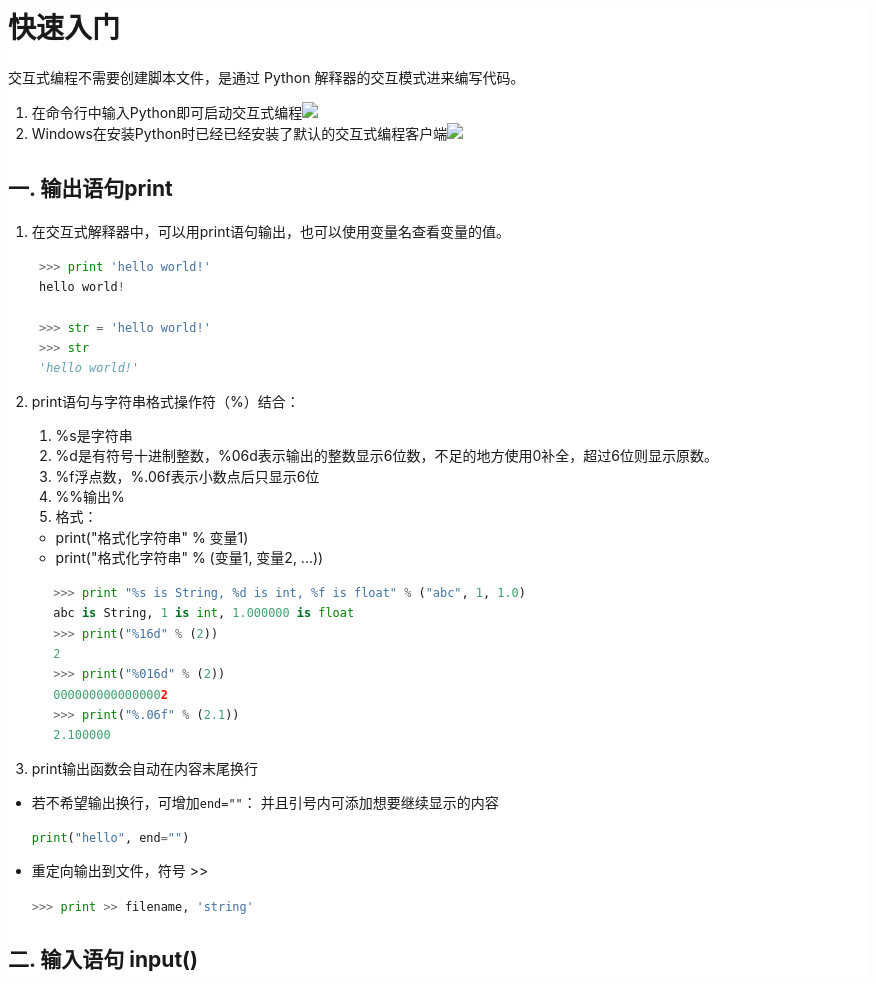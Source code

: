 # 快速入门

交互式编程不需要创建脚本文件，是通过 Python 解释器的交互模式进来编写代码。


1. 在命令行中输入Python即可启动交互式编程![](https://i.imgur.com/XjX9ZyX.png)
2. Windows在安装Python时已经已经安装了默认的交互式编程客户端![](https://i.imgur.com/uSRLqWV.png)

## 一. 输出语句print

1. 在交互式解释器中，可以用print语句输出，也可以使用变量名查看变量的值。

   ``` python
	>>> print 'hello world!'
	hello world!

	>>> str = 'hello world!'
	>>> str
	'hello world!'
   ```

2. print语句与字符串格式操作符（%）结合：
   1) %s是字符串
   2) %d是有符号十进制整数，%06d表示输出的整数显示6位数，不足的地方使用0补全，超过6位则显示原数。
   3) %f浮点数，%.06f表示小数点后只显示6位
   4) %%输出%
   5) 格式：
    - print("格式化字符串" % 变量1)
    - print("格式化字符串" % (变量1, 变量2, ...))

   ``` python
	  >>> print "%s is String, %d is int, %f is float" % ("abc", 1, 1.0)
	  abc is String, 1 is int, 1.000000 is float
	  >>> print("%16d" % (2))
      2
	  >>> print("%016d" % (2))
	  0000000000000002
	  >>> print("%.06f" % (2.1))
	  2.100000
   ```
3. print输出函数会自动在内容末尾换行

- 若不希望输出换行，可增加`end=""`： 并且引号内可添加想要继续显示的内容
    ``` python
    print("hello", end="")
    ```
- 重定向输出到文件，符号 >>
	``` python
	>>> print >> filename, 'string'
	```

## 二. 输入语句 input()
